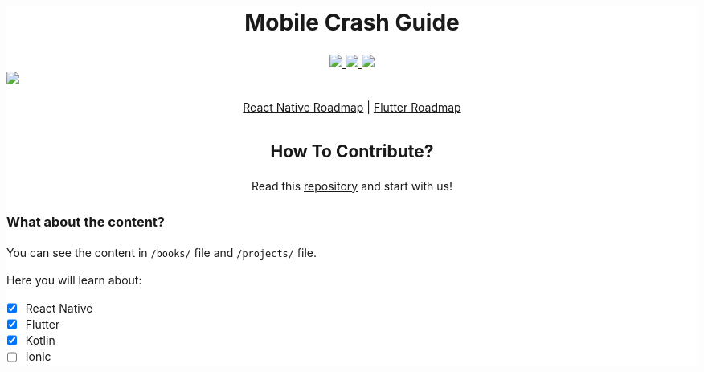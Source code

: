 
<div align="center">
  
# Mobile Crash Guide
  <div>
    <a href="https://github.com/marcelldac/mobile-crash-guide/issues">
        <img src="https://img.shields.io/github/issues/marcelldac/mobile-crash-guide?color=fab387&labelColor=303446&style=for-the-badge">
    </a>
    <a href="https://github.com/marcelldac/mobile-crash-guide/stargazers">
        <img src="https://img.shields.io/github/stars/marcelldac/mobile-crash-guide?color=ca9ee6&labelColor=303446&style=for-the-badge">
    </a>
    <a href="https://github.com/marcelldac/mobile-crash-guide">
        <img src="https://img.shields.io/github/repo-size/marcelldac/mobile-crash-guide?color=ea999c&labelColor=303446&style=for-the-badge">
    </a>
  </div>
</div>

<div>
  
  <img width=100% src="https://capsule-render.vercel.app/api?type=venom&height=200&color=gradient&text=%20">

</div>

<div align='center'>

[React Native Roadmap](https://roadmap.sh/react-native) | 
[Flutter Roadmap](https://roadmap.sh/flutter)

## How To Contribute?

Read this [repository](https://github.com/firstcontributions/first-contributions/blob/main/README.md) and start with us!

</div>

### What about the content?

You can see the content in ```/books/``` file and ```/projects/``` file.

Here you will learn about:

- [x] React Native
- [x] Flutter
- [x] Kotlin
- [ ] Ionic
